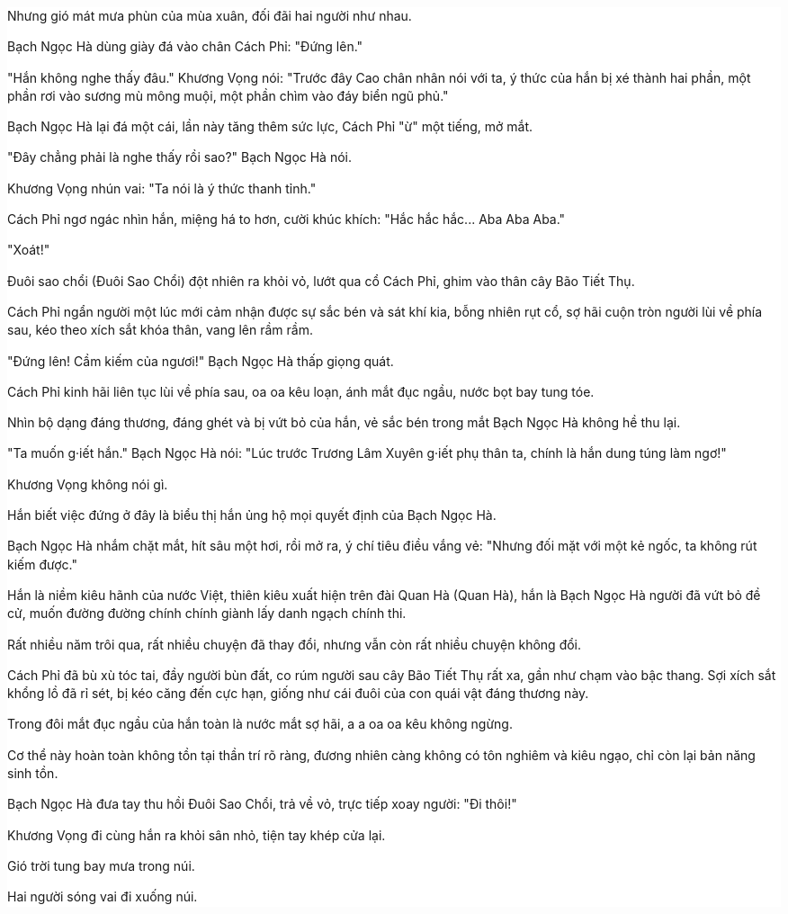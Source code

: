 Nhưng gió mát mưa phùn của mùa xuân, đối đãi hai người như nhau.

Bạch Ngọc Hà dùng giày đá vào chân Cách Phỉ: "Đứng lên."

"Hắn không nghe thấy đâu." Khương Vọng nói: "Trước đây Cao chân nhân nói với ta, ý thức của hắn bị xé thành hai phần, một phần rơi vào sương mù mông muội, một phần chìm vào đáy biển ngũ phủ."

Bạch Ngọc Hà lại đá một cái, lần này tăng thêm sức lực, Cách Phỉ "ừ" một tiếng, mở mắt.

"Đây chẳng phải là nghe thấy rồi sao?" Bạch Ngọc Hà nói.

Khương Vọng nhún vai: "Ta nói là ý thức thanh tỉnh."

Cách Phỉ ngơ ngác nhìn hắn, miệng há to hơn, cười khúc khích: "Hắc hắc hắc... Aba Aba Aba."

"Xoát!"

Đuôi sao chổi (Đuôi Sao Chổi) đột nhiên ra khỏi vỏ, lướt qua cổ Cách Phỉ, ghim vào thân cây Bão Tiết Thụ.

Cách Phỉ ngẩn người một lúc mới cảm nhận được sự sắc bén và sát khí kia, bỗng nhiên rụt cổ, sợ hãi cuộn tròn người lùi về phía sau, kéo theo xích sắt khóa thân, vang lên rầm rầm.

"Đứng lên! Cầm kiếm của ngươi!" Bạch Ngọc Hà thấp giọng quát.

Cách Phỉ kinh hãi liên tục lùi về phía sau, oa oa kêu loạn, ánh mắt đục ngầu, nước bọt bay tung tóe.

Nhìn bộ dạng đáng thương, đáng ghét và bị vứt bỏ của hắn, vẻ sắc bén trong mắt Bạch Ngọc Hà không hề thu lại.

"Ta muốn g·iết hắn." Bạch Ngọc Hà nói: "Lúc trước Trương Lâm Xuyên g·iết phụ thân ta, chính là hắn dung túng làm ngơ!"

Khương Vọng không nói gì.

Hắn biết việc đứng ở đây là biểu thị hắn ủng hộ mọi quyết định của Bạch Ngọc Hà.

Bạch Ngọc Hà nhắm chặt mắt, hít sâu một hơi, rồi mở ra, ý chí tiêu điều vắng vẻ: "Nhưng đối mặt với một kẻ ngốc, ta không rút kiếm được."

Hắn là niềm kiêu hãnh của nước Việt, thiên kiêu xuất hiện trên đài Quan Hà (Quan Hà), hắn là Bạch Ngọc Hà người đã vứt bỏ đề cử, muốn đường đường chính chính giành lấy danh ngạch chính thi.

Rất nhiều năm trôi qua, rất nhiều chuyện đã thay đổi, nhưng vẫn còn rất nhiều chuyện không đổi.

Cách Phỉ đã bù xù tóc tai, đầy người bùn đất, co rúm người sau cây Bão Tiết Thụ rất xa, gần như chạm vào bậc thang. Sợi xích sắt khổng lồ đã rỉ sét, bị kéo căng đến cực hạn, giống như cái đuôi của con quái vật đáng thương này.

Trong đôi mắt đục ngầu của hắn toàn là nước mắt sợ hãi, a a oa oa kêu không ngừng.

Cơ thể này hoàn toàn không tồn tại thần trí rõ ràng, đương nhiên càng không có tôn nghiêm và kiêu ngạo, chỉ còn lại bản năng sinh tồn.

Bạch Ngọc Hà đưa tay thu hồi Đuôi Sao Chổi, trả về vỏ, trực tiếp xoay người: "Đi thôi!"

Khương Vọng đi cùng hắn ra khỏi sân nhỏ, tiện tay khép cửa lại.

Gió trời tung bay mưa trong núi.

Hai người sóng vai đi xuống núi.

